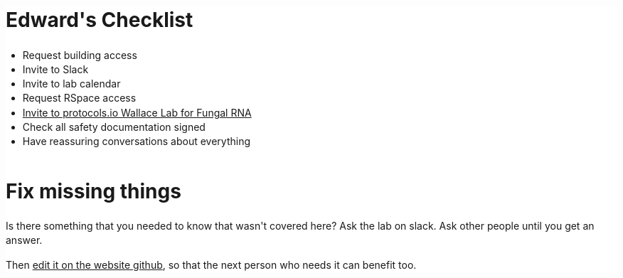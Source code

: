 <a name="edward_checklist"></a>

# Edward's Checklist

* Request building access
* Invite to Slack
* Invite to lab calendar
* Request RSpace access
* [Invite to protocols.io Wallace Lab for Fungal RNA](https://www.protocols.io/workspaces/wallace-lab-for-fungal-rna/manage?tab=members) 
* Check all safety documentation signed
* Have reassuring conversations about everything

<a name="fix_things"></a>

# Fix missing things

Is there something that you needed to know that wasn't covered here? Ask the lab on slack. Ask other people until you get an answer. 

Then [edit it on the website github](https://github.com/ewallace/ewallace.github.io/blob/master/manual/_posts/2020-09-07-newstart.md), so that the next person who needs it can benefit too.
